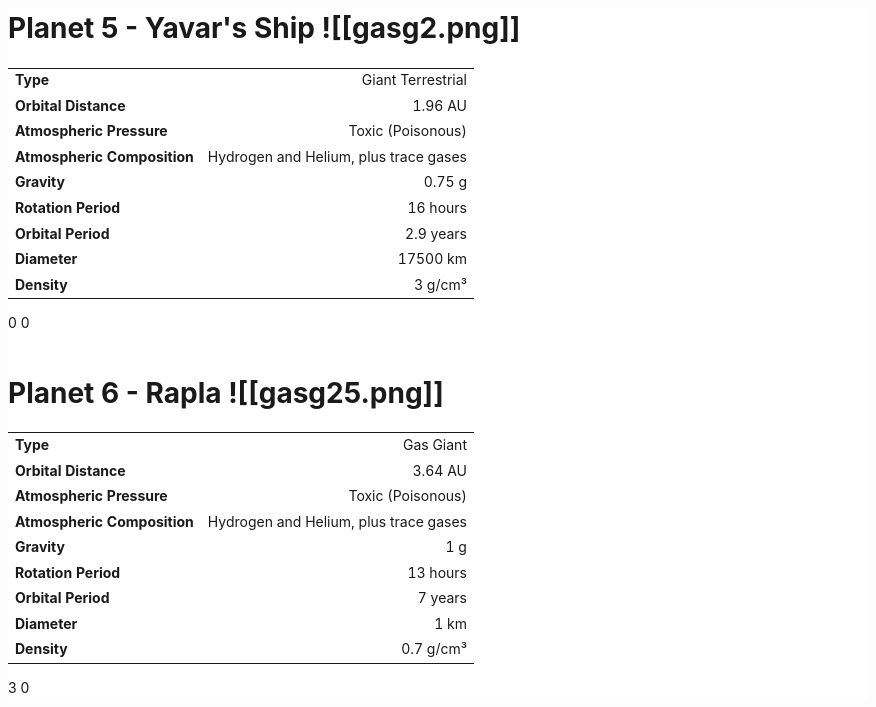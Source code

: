 

# Planet 5 - Yavar's Ship ![[gasg2.png]]
|                             |                           |
| --------------------------- | -------------------------:|
| **Type**                    |             Giant Terrestrial |
| **Orbital Distance**        |   1.96 AU |
| **Atmospheric Pressure**    |       Toxic (Poisonous) |
| **Atmospheric Composition** |      Hydrogen and Helium, plus trace gases |
| **Gravity**                 |        0.75 g |
| **Rotation Period**         |  16 hours |
| **Orbital Period** | 2.9 years |
| **Diameter**                |      17500 km | 
| **Density**                 |    3 g/cm³ |



0
0



# Planet 6 - Rapla ![[gasg25.png]]
|                             |                           |
| --------------------------- | -------------------------:|
| **Type**                    |             Gas Giant |
| **Orbital Distance**        |   3.64 AU |
| **Atmospheric Pressure**    |       Toxic (Poisonous) |
| **Atmospheric Composition** |      Hydrogen and Helium, plus trace gases |
| **Gravity**                 |        1 g |
| **Rotation Period**         |  13 hours |
| **Orbital Period** | 7 years |
| **Diameter**                |      1 km | 
| **Density**                 |    0.7 g/cm³ |



3
0

